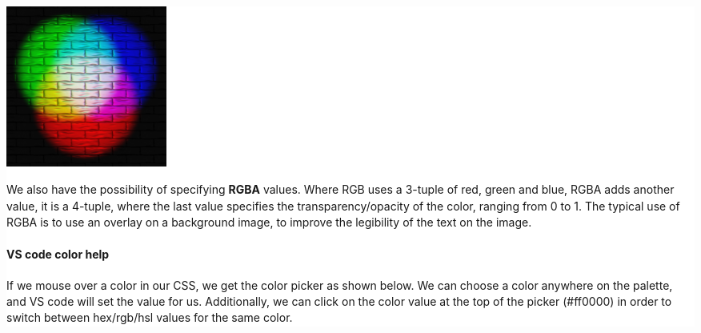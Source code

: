 <img src="./notes_assets/RGB_combination_on_wall.png" height="200px">

We also have the possibility of specifying **RGBA** values. Where RGB uses a 3-tuple of red, green and blue, RGBA adds another value, it is a 4-tuple, where the last value specifies the transparency/opacity of the color, ranging from 0 to 1. The typical use of RGBA is to use an overlay on a background image, to improve the legibility of the text on the image.

#### VS code color help
If we mouse over a color in our CSS, we get the color picker as shown below. We can choose a color anywhere on the palette, and VS code will set the value for us. Additionally, we can click on the color value at the top of the picker (#ff0000) in order to switch between hex/rgb/hsl values for the same color.
